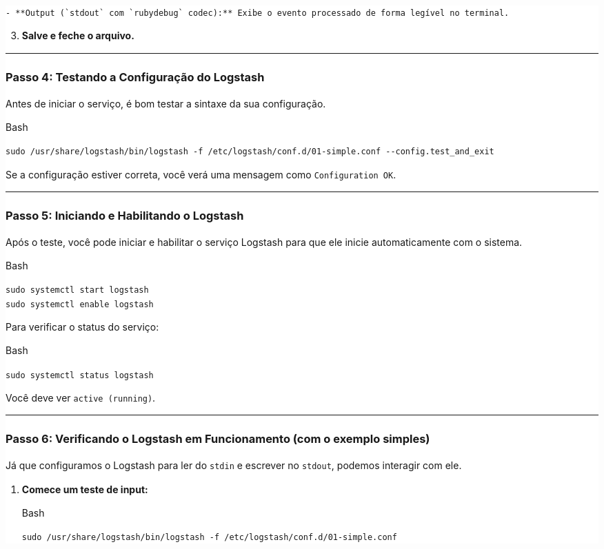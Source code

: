     - **Output (`stdout` com `rubydebug` codec):** Exibe o evento processado de forma legível no terminal.
        
3. **Salve e feche o arquivo.**
    

---

### Passo 4: Testando a Configuração do Logstash

Antes de iniciar o serviço, é bom testar a sintaxe da sua configuração.

Bash

```
sudo /usr/share/logstash/bin/logstash -f /etc/logstash/conf.d/01-simple.conf --config.test_and_exit
```

Se a configuração estiver correta, você verá uma mensagem como `Configuration OK`.

---

### Passo 5: Iniciando e Habilitando o Logstash

Após o teste, você pode iniciar e habilitar o serviço Logstash para que ele inicie automaticamente com o sistema.

Bash

```
sudo systemctl start logstash
sudo systemctl enable logstash
```

Para verificar o status do serviço:

Bash

```
sudo systemctl status logstash
```

Você deve ver `active (running)`.

---

### Passo 6: Verificando o Logstash em Funcionamento (com o exemplo simples)

Já que configuramos o Logstash para ler do `stdin` e escrever no `stdout`, podemos interagir com ele.

1. **Comece um teste de input:**
    
    Bash
    
    ```
    sudo /usr/share/logstash/bin/logstash -f /etc/logstash/conf.d/01-simple.conf
    ```
    
